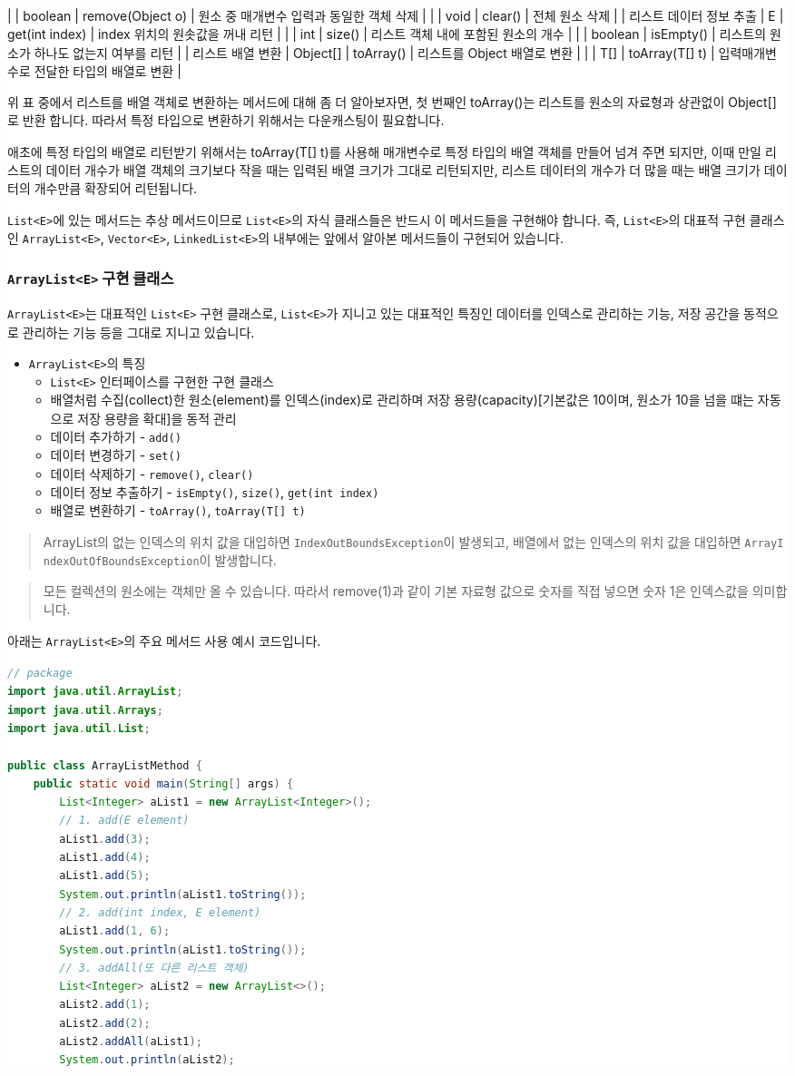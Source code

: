|                         	| boolean   	| remove(Object o)                             	| 원소 중 매개변수 입력과 동일한 객체 삭제      	|
|                         	| void      	| clear()                                      	| 전체 원소 삭제                                	|
| 리스트 데이터 정보 추출 	| E         	| get(int index)                               	| index 위치의 원솟값을 꺼내 리턴               	|
|                         	| int       	| size()                                       	| 리스트 객체 내에 포함된 원소의 개수           	|
|                         	| boolean   	| isEmpty()                                    	| 리스트의 원소가 하나도 없는지 여부를 리턴     	|
| 리스트 배열 변환        	| Object[]  	| toArray()                                    	| 리스트를 Object 배열로 변환                   	|
|                         	| T[]       	| toArray(T[] t)                               	| 입력매개변수로 전달한 타입의 배열로 변환      	|

위 표 중에서 리스트를 배열 객체로 변환하는 메서드에 대해 좀 더 알아보자면, 첫 번째인 toArray()는 리스트를 원소의 자료형과 상관없이 Object[]로 반환 합니다.
따라서 특정 타입으로 변환하기 위해서는 다운캐스팅이 필요합니다.

애초에 특정 타입의 배열로 리턴받기 위해서는 toArray(T[] t)를 사용해 매개변수로 특정 타입의 배열 객체를 만들어 넘겨 주면 되지만, 이때 만일 리스트의 데이터 개수가 배열 객체의 크기보다 작을 때는 입력된 배열 크기가 그대로 리턴되지만, 리스트 데이터의 개수가 더 많을 때는 배열 크기가 데이터의 개수만큼 확장되어 리턴됩니다.

`List<E>`에 있는 메서드는 추상 메서드이므로 `List<E>`의 자식 클래스들은 반드시 이 메서드들을 구현해야 합니다.
즉, `List<E>`의 대표적 구현 클래스인 `ArrayList<E>`, `Vector<E>`, `LinkedList<E>`의 내부에는 앞에서 알아본 메서드들이 구현되어 있습니다.


### `ArrayList<E>` 구현 클래스
`ArrayList<E>`는 대표적인 `List<E>` 구현 클래스로, `List<E>`가 지니고 있는 대표적인 특징인 데이터를 인덱스로 관리하는 기능, 저장 공간을 동적으로 관리하는 기능 등을 그대로 지니고 있습니다.

- `ArrayList<E>`의 특징
    - `List<E>` 인터페이스를 구현한 구현 클래스
    - 배열처럼 수집(collect)한 원소(element)를 인덱스(index)로 관리하며 저장 용량(capacity)[기본값은 10이며, 원소가 10을 넘을 떄는 자동으로 저장 용량을 확대]을 동적 관리
    - 데이터 추가하기 - `add()`
    - 데이터 변경하기 - `set()`
    - 데이터 삭제하기 - `remove()`, `clear()`
    - 데이터 정보 추출하기 - `isEmpty()`, `size()`, `get(int index)`
    - 배열로 변환하기 - `toArray()`, `toArray(T[] t)`

> ArrayList의 없는 인덱스의 위치 값을 대입하면 `IndexOutBoundsException`이 발생되고, 배열에서 없는 인덱스의 위치 값을 대입하면 `ArrayIndexOutOfBoundsException`이 발생합니다.

> 모든 컬렉션의 원소에는 객체만 올 수 있습니다. 따라서 remove(1)과 같이 기본 자료형 값으로 숫자를 직접 넣으면 숫자 1은 인덱스값을 의미합니다.

아래는 `ArrayList<E>`의 주요 메서드 사용 예시 코드입니다.

```java
// package
import java.util.ArrayList;
import java.util.Arrays;
import java.util.List;

public class ArrayListMethod {
    public static void main(String[] args) {
        List<Integer> aList1 = new ArrayList<Integer>();
        // 1. add(E element)
        aList1.add(3);
        aList1.add(4);
        aList1.add(5);
        System.out.println(aList1.toString());
        // 2. add(int index, E element)
        aList1.add(1, 6);
        System.out.println(aList1.toString());
        // 3. addAll(또 다른 리스트 객체)
        List<Integer> aList2 = new ArrayList<>();
        aList2.add(1);
        aList2.add(2);
        aList2.addAll(aList1);
        System.out.println(aList2);
```